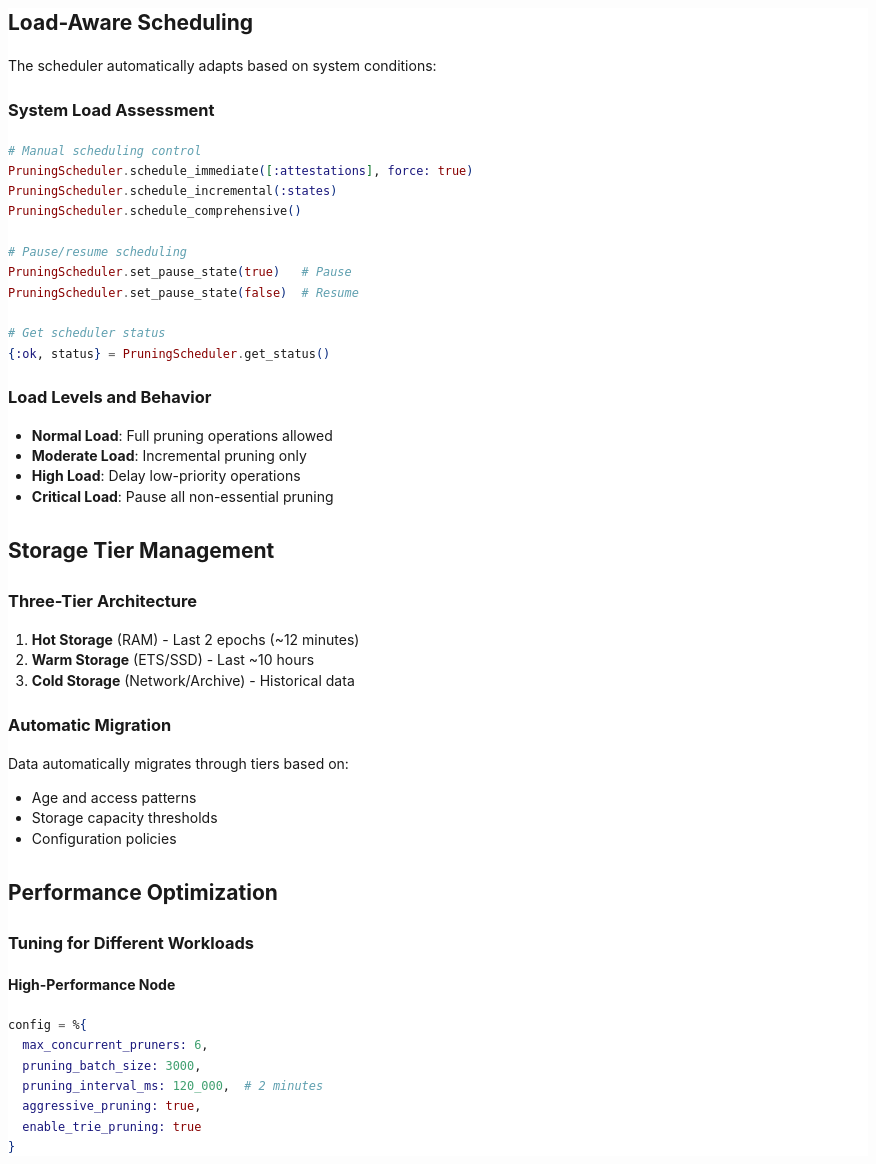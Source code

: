 ## Load-Aware Scheduling

The scheduler automatically adapts based on system conditions:

### System Load Assessment

```elixir
# Manual scheduling control
PruningScheduler.schedule_immediate([:attestations], force: true)
PruningScheduler.schedule_incremental(:states)
PruningScheduler.schedule_comprehensive()

# Pause/resume scheduling
PruningScheduler.set_pause_state(true)   # Pause
PruningScheduler.set_pause_state(false)  # Resume

# Get scheduler status
{:ok, status} = PruningScheduler.get_status()
```

### Load Levels and Behavior

- **Normal Load**: Full pruning operations allowed
- **Moderate Load**: Incremental pruning only
- **High Load**: Delay low-priority operations
- **Critical Load**: Pause all non-essential pruning

## Storage Tier Management

### Three-Tier Architecture

1. **Hot Storage** (RAM) - Last 2 epochs (~12 minutes)
2. **Warm Storage** (ETS/SSD) - Last ~10 hours  
3. **Cold Storage** (Network/Archive) - Historical data

### Automatic Migration

Data automatically migrates through tiers based on:
- Age and access patterns
- Storage capacity thresholds
- Configuration policies

## Performance Optimization

### Tuning for Different Workloads

#### High-Performance Node
```elixir
config = %{
  max_concurrent_pruners: 6,
  pruning_batch_size: 3000,
  pruning_interval_ms: 120_000,  # 2 minutes
  aggressive_pruning: true,
  enable_trie_pruning: true
}
```
